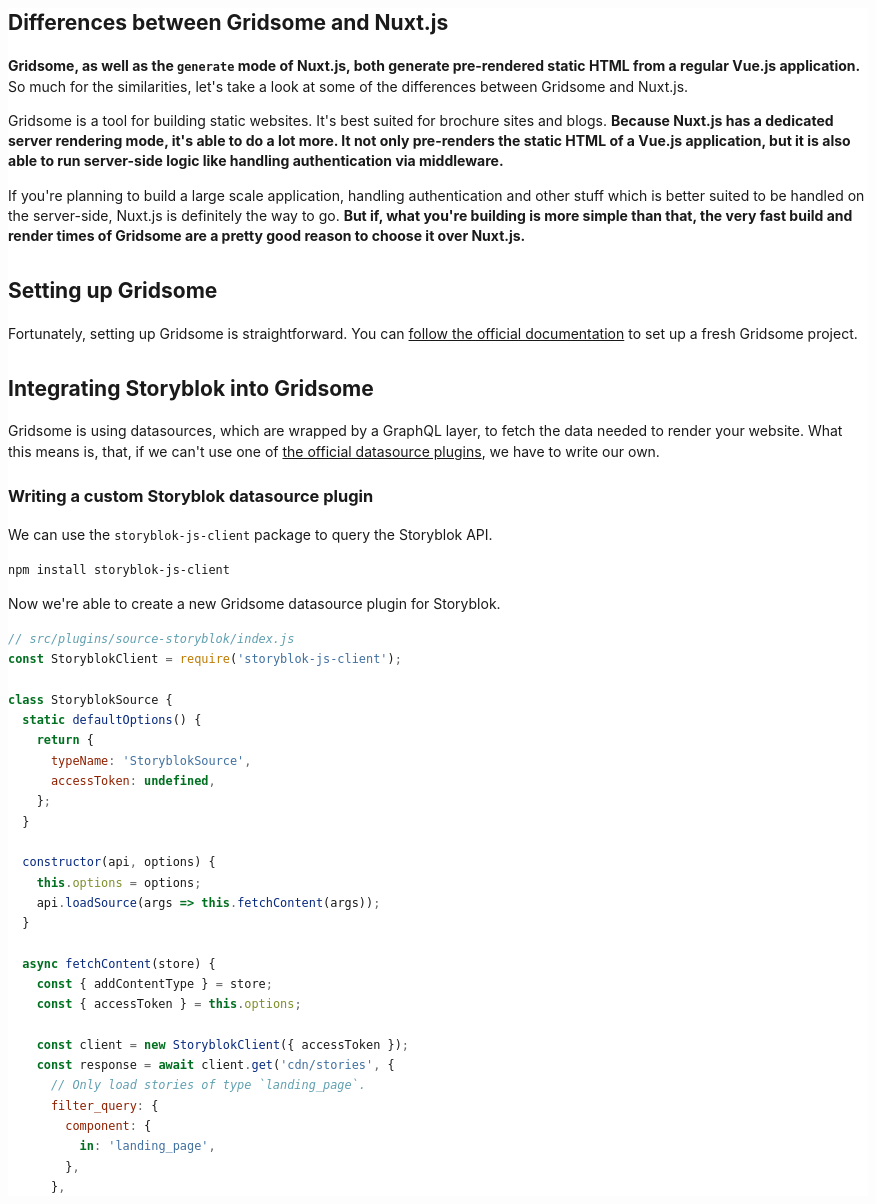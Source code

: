 ## Differences between Gridsome and Nuxt.js

**Gridsome, as well as the `generate` mode of Nuxt.js, both generate pre-rendered static HTML from a regular Vue.js application.** So much for the similarities, let's take a look at some of the differences between Gridsome and Nuxt.js.

Gridsome is a tool for building static websites. It's best suited for brochure sites and blogs. **Because Nuxt.js has a dedicated server rendering mode, it's able to do a lot more. It not only pre-renders the static HTML of a Vue.js application, but it is also able to run server-side logic like handling authentication via middleware.**

If you're planning to build a large scale application, handling authentication and other stuff which is better suited to be handled on the server-side, Nuxt.js is definitely the way to go. **But if, what you're building is more simple than that, the very fast build and render times of Gridsome are a pretty good reason to choose it over Nuxt.js.**

## Setting up Gridsome

Fortunately, setting up Gridsome is straightforward. You can [follow the official documentation](https://gridsome.org/docs) to set up a fresh Gridsome project.

## Integrating Storyblok into Gridsome

Gridsome is using datasources, which are wrapped by a GraphQL layer, to fetch the data needed to render your website. What this means is, that, if we can't use one of [the official datasource plugins](https://gridsome.org/plugins), we have to write our own.

### Writing a custom Storyblok datasource plugin

We can use the `storyblok-js-client` package to query the Storyblok API.

```bash
npm install storyblok-js-client
```

Now we're able to create a new Gridsome datasource plugin for Storyblok.

```js
// src/plugins/source-storyblok/index.js
const StoryblokClient = require('storyblok-js-client');

class StoryblokSource {
  static defaultOptions() {
    return {
      typeName: 'StoryblokSource',
      accessToken: undefined,
    };
  }

  constructor(api, options) {
    this.options = options;
    api.loadSource(args => this.fetchContent(args));
  }

  async fetchContent(store) {
    const { addContentType } = store;
    const { accessToken } = this.options;

    const client = new StoryblokClient({ accessToken });
    const response = await client.get('cdn/stories', {
      // Only load stories of type `landing_page`.
      filter_query: {
        component: {
          in: 'landing_page',
        },
      },
```